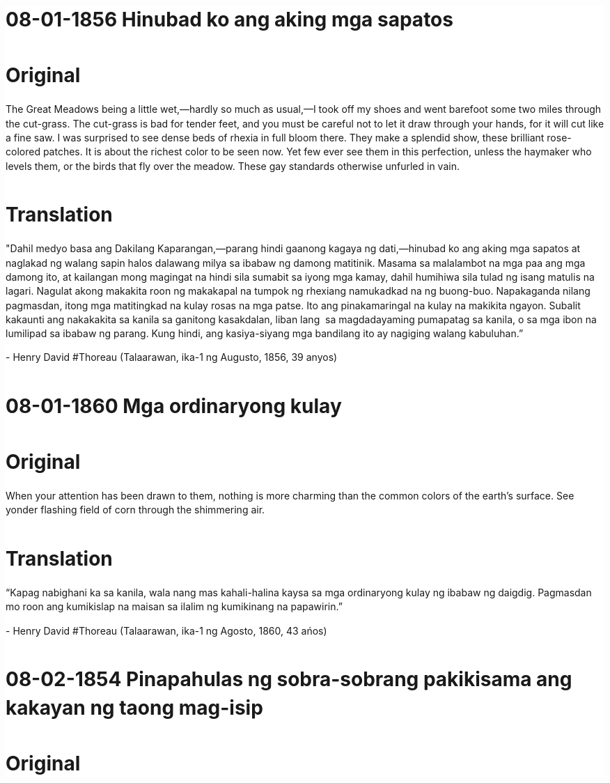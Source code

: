 # 08-01-1856 Hinubad ko ang aking mga sapatos

# Original

The Great Meadows being a little wet,—hardly so much as usual,—I took off my shoes and went barefoot some two miles through the cut-grass. The cut-grass is bad for tender feet, and you must be careful not to let it draw through your hands, for it will cut like a fine saw. I was surprised to see dense beds of rhexia in full bloom there. They make a splendid show, these brilliant rose-colored patches. It is about the richest color to be seen now. Yet few ever see them in this perfection, unless the haymaker who levels them, or the birds that fly over the meadow. These gay standards otherwise unfurled in vain.

# Translation

"Dahil medyo basa ang Dakilang Kaparangan,—parang hindi gaanong kagaya ng dati,—hinubad ko ang aking mga sapatos at naglakad ng walang sapin halos dalawang milya sa ibabaw ng damong matitinik. Masama sa malalambot na mga paa ang mga damong ito, at kailangan mong magingat na hindi sila sumabit sa iyong mga kamay, dahil humihiwa sila tulad ng isang matulis na lagari. Nagulat akong makakita roon ng makakapal na tumpok ng rhexiang namukadkad na ng buong-buo. Napakaganda nilang pagmasdan, itong mga matitingkad na kulay rosas na mga patse. Ito ang pinakamaringal na kulay na makikita ngayon. Subalit kakaunti ang nakakakita sa kanila sa ganitong kasakdalan, liban lang  sa magdadayaming pumapatag sa kanila, o sa mga ibon na lumilipad sa ibabaw ng parang. Kung hindi, ang kasiya-siyang mga bandilang ito ay nagiging walang kabuluhan.”

\- Henry David #Thoreau (Talaarawan, ika-1 ng Augusto, 1856, 39 anyos)

# 08-01-1860 Mga ordinaryong kulay

# Original

When your attention has been drawn to them, nothing is more charming than the common colors of the earth’s surface. See yonder flashing field of corn through the shimmering air.

# Translation

“Kapag nabighani ka sa kanila, wala nang mas kahali-halina kaysa sa mga ordinaryong kulay ng ibabaw ng daigdig. Pagmasdan mo roon ang kumikislap na maisan sa ilalim ng kumikinang na papawirin.”

\- Henry David #Thoreau (Talaarawan, ika-1 ng Agosto, 1860, 43 ańos)

# 08-02-1854 Pinapahulas ng sobra-sobrang pakikisama ang kakayan ng taong mag-isip

# Original
